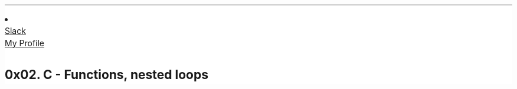 
<hr class="visible-xs">

<li>
<div
data-container="body"
data-placement="right"
data-toggle="tooltip"
title="Slack">
<a target="_blank" href="https://alx-students.slack.com">
<div class="image slack">
<div class="inner"></div>
</div>
<div class="visible-xs">Slack</div>
</a>    </div>

<div
data-container="body"
data-placement="right"
data-toggle="tooltip"
title="My Profile">
<a href="/users/my_profile">
<div class="image ">
<div class="inner" style="background-image: url('https://s3.amazonaws.com/alx-intranet.hbtn.io/users/photos/000/197/885/thumb/joker.jpg?X-Amz-Algorithm=AWS4-HMAC-SHA256&amp;X-Amz-Credential=AKIARDDGGGOUSBVO6H7D%2F20221213%2Fus-east-1%2Fs3%2Faws4_request&amp;X-Amz-Date=20221213T124312Z&amp;X-Amz-Expires=600&amp;X-Amz-SignedHeaders=host&amp;X-Amz-Signature=8b1bbf8042bb25d83e51d106853b15bc7a20d27c9e2fd1292e7a5a041f492b70')"></div>
</div>

<div class="visible-xs">My Profile</div>
</a>  </div>
</li>


</ul>
</div>


<main>
<div id="layout-bars">





</div>

<article class="">


<div class="project row">
<div class="col-xs-12 col-md-10 col-lg-8 contains-images">

<h1 class="gap">0x02. C - Functions, nested loops</h1>

<div data-react-class="tags/Tags" data-react-props="{&quot;tags&quot;:[{&quot;id&quot;:7,&quot;value&quot;:&quot;C&quot;,&quot;author_id&quot;:null,&quot;created_at&quot;:&quot;2022-06-16T01:59:38.000Z&quot;,&quot;updated_at&quot;:&quot;2022-06-16T01:59:38.000Z&quot;}]}" data-react-cache-id="tags/Tags-0"></div>
